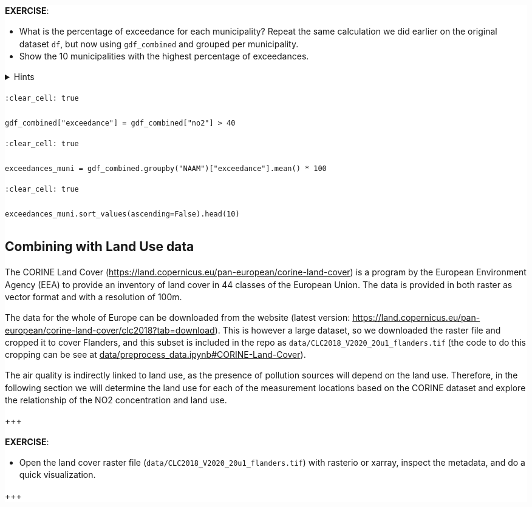 <div class="alert alert-success">

**EXERCISE**:

* What is the percentage of exceedance for each municipality? Repeat the same calculation we did earlier on the original dataset `df`, but now using `gdf_combined` and grouped per municipality.
* Show the 10 municipalities with the highest percentage of exceedances.

<details><summary>Hints</summary></details>

</div>

```{code-cell} ipython3
:clear_cell: true

gdf_combined["exceedance"] = gdf_combined["no2"] > 40
```

```{code-cell} ipython3
:clear_cell: true

exceedances_muni = gdf_combined.groupby("NAAM")["exceedance"].mean() * 100
```

```{code-cell} ipython3
:clear_cell: true

exceedances_muni.sort_values(ascending=False).head(10)
```

## Combining with Land Use data

The CORINE Land Cover (https://land.copernicus.eu/pan-european/corine-land-cover) is a program by the European Environment Agency (EEA) to provide an inventory of land cover in 44 classes of the European Union. The data is provided in both raster as vector format and with a resolution of 100m.

The data for the whole of Europe can be downloaded from the website (latest version: https://land.copernicus.eu/pan-european/corine-land-cover/clc2018?tab=download). This is however a large dataset, so we downloaded the raster file and cropped it to cover Flanders, and this subset is included in the repo as `data/CLC2018_V2020_20u1_flanders.tif` (the code to do this cropping can be see at [data/preprocess_data.ipynb#CORINE-Land-Cover](data/preprocess_data.ipynb#CORINE-Land-Cover)).

The air quality is indirectly linked to land use, as the presence of pollution sources will depend on the land use. Therefore, in the following section we will determine the land use for each of the measurement locations based on the CORINE dataset and explore the relationship of the NO2 concentration and land use.

+++

<div class="alert alert-success">

**EXERCISE**:

* Open the land cover raster file (`data/CLC2018_V2020_20u1_flanders.tif`) with rasterio or xarray, inspect the metadata, and do a quick visualization.

</div>

+++
